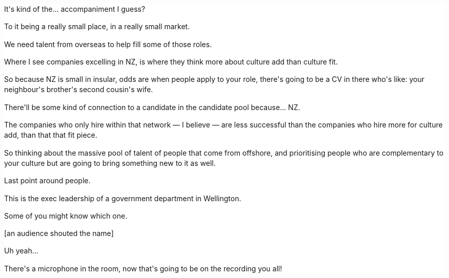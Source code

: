 <p>
  It's kind of the... accompaniment I guess?
</p>

<p>
  To it being a really small place, in a really small market.
</p>

<p>
  We need talent from overseas to help fill some of those roles.
</p>

<p>
  Where I see companies excelling in NZ, is where they think more about culture add than culture fit.
</p>

<p>
  So because NZ is small in insular, odds are when people apply to your role, there's going to be a CV in there who's like: your neighbour's brother's second cousin's wife.
</p>

<p>
  There'll be some kind of connection to a candidate in the candidate pool because... NZ.
</p>

<p>
  The companies who only hire within that network — I believe — are less successful than the companies who hire more for culture add, than that that fit piece.
</p>

<p>
  So thinking about the massive pool of talent of people that come from offshore, and prioritising people who are complementary to your culture but are going to bring something new to it as well.
</p>

<p>
  Last point around people.
</p>

<p>
  This is the exec leadership of a government department in Wellington.
</p>

<p>
  Some of you might know which one.
</p>

<p>
  [an audience shouted the name]
</p>

<p>
  Uh yeah...
</p>

<p>
  There's a microphone in the room, now that's going to be on the recording you all!
</p>
